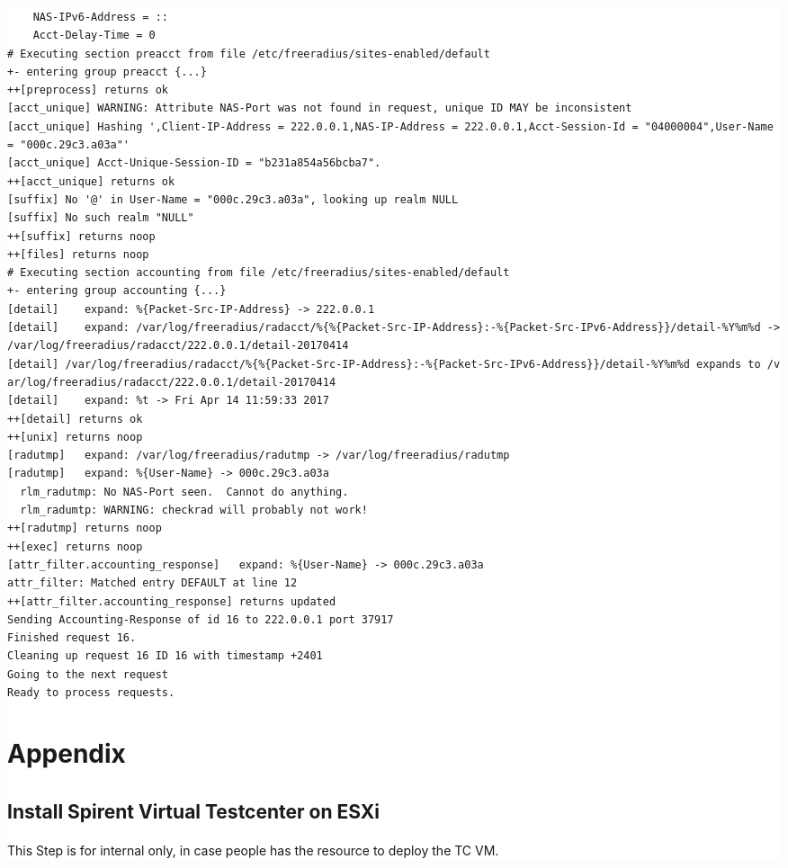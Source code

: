 		NAS-IPv6-Address = ::
		Acct-Delay-Time = 0
	# Executing section preacct from file /etc/freeradius/sites-enabled/default
	+- entering group preacct {...}
	++[preprocess] returns ok
	[acct_unique] WARNING: Attribute NAS-Port was not found in request, unique ID MAY be inconsistent
	[acct_unique] Hashing ',Client-IP-Address = 222.0.0.1,NAS-IP-Address = 222.0.0.1,Acct-Session-Id = "04000004",User-Name = "000c.29c3.a03a"'
	[acct_unique] Acct-Unique-Session-ID = "b231a854a56bcba7".
	++[acct_unique] returns ok
	[suffix] No '@' in User-Name = "000c.29c3.a03a", looking up realm NULL
	[suffix] No such realm "NULL"
	++[suffix] returns noop
	++[files] returns noop
	# Executing section accounting from file /etc/freeradius/sites-enabled/default
	+- entering group accounting {...}
	[detail] 	expand: %{Packet-Src-IP-Address} -> 222.0.0.1
	[detail] 	expand: /var/log/freeradius/radacct/%{%{Packet-Src-IP-Address}:-%{Packet-Src-IPv6-Address}}/detail-%Y%m%d -> /var/log/freeradius/radacct/222.0.0.1/detail-20170414
	[detail] /var/log/freeradius/radacct/%{%{Packet-Src-IP-Address}:-%{Packet-Src-IPv6-Address}}/detail-%Y%m%d expands to /var/log/freeradius/radacct/222.0.0.1/detail-20170414
	[detail] 	expand: %t -> Fri Apr 14 11:59:33 2017
	++[detail] returns ok
	++[unix] returns noop
	[radutmp] 	expand: /var/log/freeradius/radutmp -> /var/log/freeradius/radutmp
	[radutmp] 	expand: %{User-Name} -> 000c.29c3.a03a
	  rlm_radutmp: No NAS-Port seen.  Cannot do anything.
	  rlm_radumtp: WARNING: checkrad will probably not work!
	++[radutmp] returns noop
	++[exec] returns noop
	[attr_filter.accounting_response] 	expand: %{User-Name} -> 000c.29c3.a03a
	attr_filter: Matched entry DEFAULT at line 12
	++[attr_filter.accounting_response] returns updated
	Sending Accounting-Response of id 16 to 222.0.0.1 port 37917
	Finished request 16.
	Cleaning up request 16 ID 16 with timestamp +2401
	Going to the next request
	Ready to process requests.



# Appendix 
## Install Spirent Virtual Testcenter on ESXi
This Step is for internal only, in case people has the resource to deploy the TC VM.
